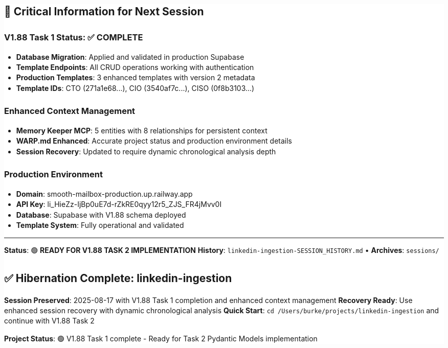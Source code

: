 ## 🚨 **Critical Information for Next Session**

### V1.88 Task 1 Status: ✅ COMPLETE
- **Database Migration**: Applied and validated in production Supabase
- **Template Endpoints**: All CRUD operations working with authentication
- **Production Templates**: 3 enhanced templates with version 2 metadata
- **Template IDs**: CTO (271a1e68...), CIO (3540af7c...), CISO (0f8b3103...)

### Enhanced Context Management
- **Memory Keeper MCP**: 5 entities with 8 relationships for persistent context
- **WARP.md Enhanced**: Accurate project status and production environment details
- **Session Recovery**: Updated to require dynamic chronological analysis depth

### Production Environment
- **Domain**: smooth-mailbox-production.up.railway.app
- **API Key**: li_HieZz-IjBp0uE7d-rZkRE0qyy12r5_ZJS_FR4jMvv0I
- **Database**: Supabase with V1.88 schema deployed
- **Template System**: Fully operational and validated

---
**Status**: 🟢 **READY FOR V1.88 TASK 2 IMPLEMENTATION**
**History**: `linkedin-ingestion-SESSION_HISTORY.md` • **Archives**: `sessions/`

## ✅ Hibernation Complete: linkedin-ingestion

**Session Preserved**: 2025-08-17 with V1.88 Task 1 completion and enhanced context management
**Recovery Ready**: Use enhanced session recovery with dynamic chronological analysis
**Quick Start**: `cd /Users/burke/projects/linkedin-ingestion` and continue with V1.88 Task 2

**Project Status**: 🟢 V1.88 Task 1 complete - Ready for Task 2 Pydantic Models implementation
